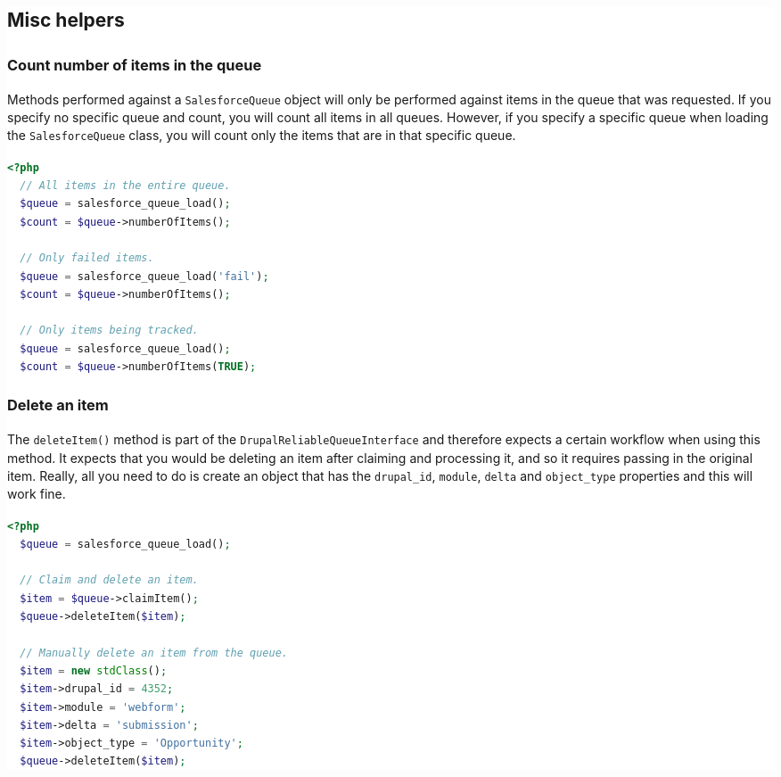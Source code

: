 
## Misc helpers

### Count number of items in the queue

Methods performed against a `SalesforceQueue` object will only be performed
against items in the queue that was requested.  If you specify no specific queue
and count, you will count all items in all queues.  However, if you specify a
specific queue when loading the `SalesforceQueue` class, you will count only the
items that are in that specific queue.

```php
<?php
  // All items in the entire queue.
  $queue = salesforce_queue_load();
  $count = $queue->numberOfItems();

  // Only failed items.
  $queue = salesforce_queue_load('fail');
  $count = $queue->numberOfItems();

  // Only items being tracked.
  $queue = salesforce_queue_load();
  $count = $queue->numberOfItems(TRUE);
```


### Delete an item

The `deleteItem()` method is part of the `DrupalReliableQueueInterface` and
therefore expects a certain workflow when using this method.  It expects that
you would be deleting an item after claiming and processing it, and so it
requires passing in the original item.  Really, all you need to do is create an
object that has the `drupal_id`, `module`, `delta` and `object_type` properties
and this will work fine.

```php
<?php
  $queue = salesforce_queue_load();

  // Claim and delete an item.
  $item = $queue->claimItem();
  $queue->deleteItem($item);

  // Manually delete an item from the queue.
  $item = new stdClass();
  $item->drupal_id = 4352;
  $item->module = 'webform';
  $item->delta = 'submission';
  $item->object_type = 'Opportunity';
  $queue->deleteItem($item);
```
